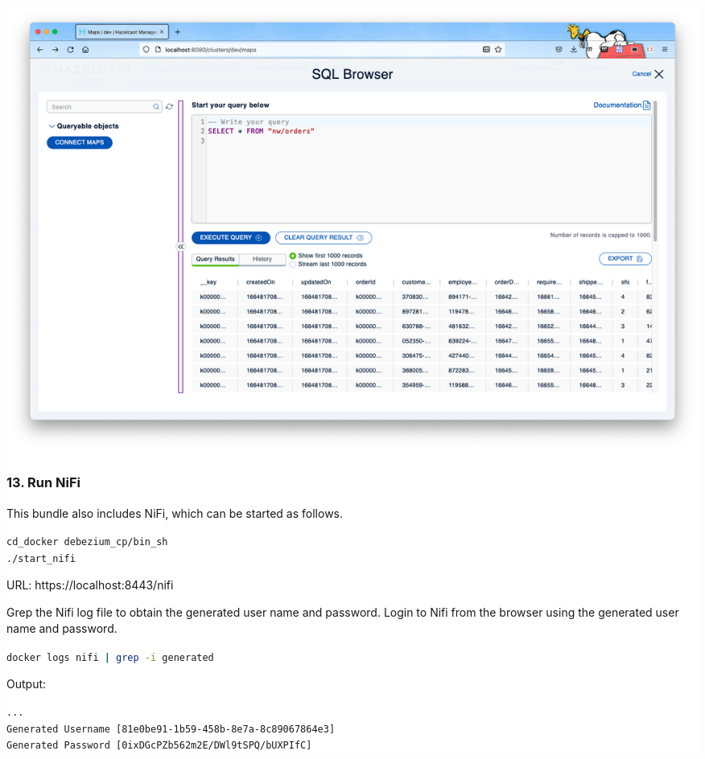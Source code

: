 ![Hazelcast Management Center](images/hazelcast-mc.png)

### 13. Run NiFi

This bundle also includes NiFi, which can be started as follows.

```bash
cd_docker debezium_cp/bin_sh
./start_nifi
```

URL: https://localhost:8443/nifi

Grep the Nifi log file to obtain the generated user name and password. Login to Nifi from the browser using the generated user name and password.

```bash
docker logs nifi | grep -i generated
```

Output:

```console
...
Generated Username [81e0be91-1b59-458b-8e7a-8c89067864e3]
Generated Password [0ixDGcPZb562m2E/DWl9tSPQ/bUXPIfC]
```
